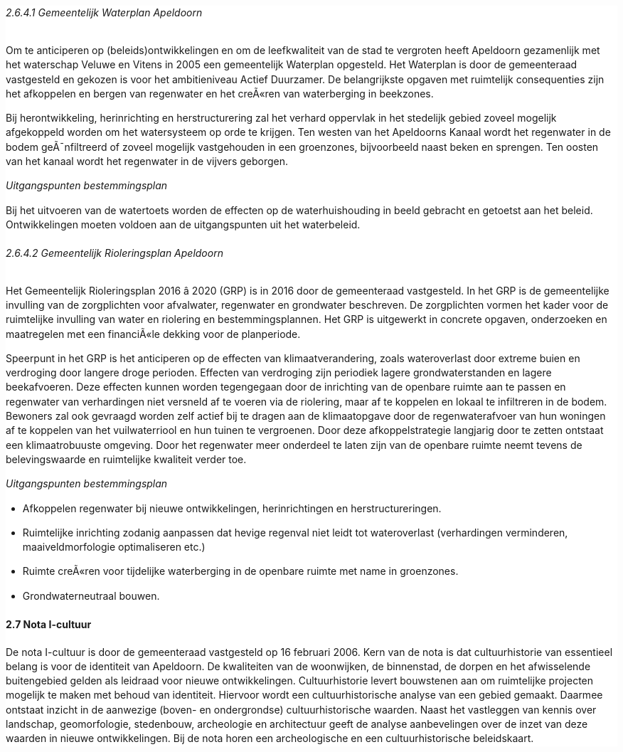 ###### 2\.6\.4\.1 Gemeentelijk Waterplan Apeldoorn

Om te anticiperen op (beleids)ontwikkelingen en om de leefkwaliteit van de stad te vergroten heeft Apeldoorn gezamenlijk met het waterschap Veluwe en Vitens in 2005 een gemeentelijk Waterplan opgesteld. Het Waterplan is door de gemeenteraad vastgesteld en gekozen is voor het ambitieniveau Actief Duurzamer. De belangrijkste opgaven met ruimtelijk consequenties zijn het afkoppelen en bergen van regenwater en het creÃ«ren van waterberging in beekzones.

Bij herontwikkeling, herinrichting en herstructurering zal het verhard oppervlak in het stedelijk gebied zoveel mogelijk afgekoppeld worden om het watersysteem op orde te krijgen. Ten westen van het Apeldoorns Kanaal wordt het regenwater in de bodem geÃ¯nfiltreerd of zoveel mogelijk vastgehouden in een groenzones, bijvoorbeeld naast beken en sprengen. Ten oosten van het kanaal wordt het regenwater in de vijvers geborgen.

*Uitgangspunten bestemmingsplan*

Bij het uitvoeren van de watertoets worden de effecten op de waterhuishouding in beeld gebracht en getoetst aan het beleid. Ontwikkelingen moeten voldoen aan de uitgangspunten uit het waterbeleid.

###### 2\.6\.4\.2 Gemeentelijk Rioleringsplan Apeldoorn

Het Gemeentelijk Rioleringsplan 2016 â 2020 (GRP) is in 2016 door de gemeenteraad vastgesteld. In het GRP is de gemeentelijke invulling van de zorgplichten voor afvalwater, regenwater en grondwater beschreven. De zorgplichten vormen het kader voor de ruimtelijke invulling van water en riolering en bestemmingsplannen. Het GRP is uitgewerkt in concrete opgaven, onderzoeken en maatregelen met een financiÃ«le dekking voor de planperiode.

Speerpunt in het GRP is het anticiperen op de effecten van klimaatverandering, zoals wateroverlast door extreme buien en verdroging door langere droge perioden. Effecten van verdroging zijn periodiek lagere grondwaterstanden en lagere beekafvoeren. Deze effecten kunnen worden tegengegaan door de inrichting van de openbare ruimte aan te passen en regenwater van verhardingen niet versneld af te voeren via de riolering, maar af te koppelen en lokaal te infiltreren in de bodem. Bewoners zal ook gevraagd worden zelf actief bij te dragen aan de klimaatopgave door de regenwaterafvoer van hun woningen af te koppelen van het vuilwaterriool en hun tuinen te vergroenen. Door deze afkoppelstrategie langjarig door te zetten ontstaat een klimaatrobuuste omgeving. Door het regenwater meer onderdeel te laten zijn van de openbare ruimte neemt tevens de belevingswaarde en ruimtelijke kwaliteit verder toe.

*Uitgangspunten bestemmingsplan*

* Afkoppelen regenwater bij nieuwe ontwikkelingen, herinrichtingen en herstructureringen.

* Ruimtelijke inrichting zodanig aanpassen dat hevige regenval niet leidt tot wateroverlast (verhardingen verminderen, maaiveldmorfologie optimaliseren etc.)

* Ruimte creÃ«ren voor tijdelijke waterberging in de openbare ruimte met name in groenzones.

* Grondwaterneutraal bouwen.

#### 2\.7 Nota I\-cultuur

De nota I\-cultuur is door de gemeenteraad vastgesteld op 16 februari 2006\. Kern van de nota is dat cultuurhistorie van essentieel belang is voor de identiteit van Apeldoorn. De kwaliteiten van de woonwijken, de binnenstad, de dorpen en het afwisselende buitengebied gelden als leidraad voor nieuwe ontwikkelingen. Cultuurhistorie levert bouwstenen aan om ruimtelijke projecten mogelijk te maken met behoud van identiteit. Hiervoor wordt een cultuurhistorische analyse van een gebied gemaakt. Daarmee ontstaat inzicht in de aanwezige (boven\- en ondergrondse) cultuurhistorische waarden. Naast het vastleggen van kennis over landschap, geomorfologie, stedenbouw, archeologie en architectuur geeft de analyse aanbevelingen over de inzet van deze waarden in nieuwe ontwikkelingen. Bij de nota horen een archeologische en een cultuurhistorische beleidskaart.
